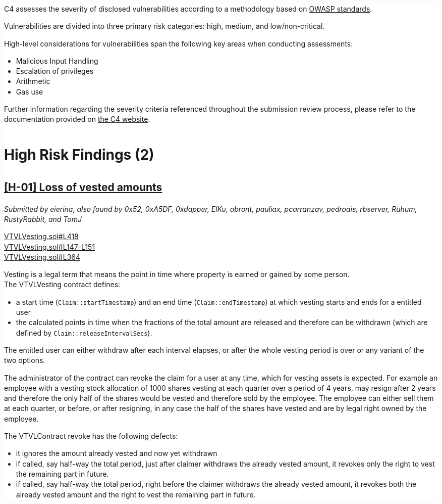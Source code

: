 C4 assesses the severity of disclosed vulnerabilities according to a methodology based on [OWASP standards](https://owasp.org/www-community/OWASP_Risk_Rating_Methodology).

Vulnerabilities are divided into three primary risk categories: high, medium, and low/non-critical.

High-level considerations for vulnerabilities span the following key areas when conducting assessments:

- Malicious Input Handling
- Escalation of privileges
- Arithmetic
- Gas use

Further information regarding the severity criteria referenced throughout the submission review process, please refer to the documentation provided on [the C4 website](https://code4rena.com).

# High Risk Findings (2)
## [[H-01] Loss of vested amounts](https://github.com/code-423n4/2022-09-vtvl-findings/issues/475)
_Submitted by eierina, also found by 0x52, 0xA5DF, 0xdapper, ElKu, obront, pauliax, pcarranzav, pedroais, rbserver, Ruhum, RustyRabbit, and TomJ_

[VTVLVesting.sol#L418](https://github.com/code-423n4/2022-09-vtvl/blob/f68b7f3e61dad0d873b5b5a1e8126b839afeab5f/contracts/VTVLVesting.sol#L418)<br>
[VTVLVesting.sol#L147-L151](https://github.com/code-423n4/2022-09-vtvl/blob/f68b7f3e61dad0d873b5b5a1e8126b839afeab5f/contracts/VTVLVesting.sol#L147-L151)<br>
[VTVLVesting.sol#L364](https://github.com/code-423n4/2022-09-vtvl/blob/f68b7f3e61dad0d873b5b5a1e8126b839afeab5f/contracts/VTVLVesting.sol#L364)<br>

Vesting is a legal term that means the point in time where property is earned or gained by some person.<br>
The VTVLVesting contract defines:

*   a start time (`Claim::startTimestamp`) and an end time (`Claim::endTimestamp`) at which vesting starts and ends for a entitled user
*   the calculated points in time when the fractions of the total amount are released and therefore can be withdrawn (which are defined by `Claim::releaseIntervalSecs`).

The entitled user can either withdraw after each interval elapses, or after the whole vesting period is over or any variant of the two options.

The administrator of the contract can revoke the claim for a user at any time, which for vesting assets is expected. For example an employee with a vesting stock allocation of 1000 shares vesting at each quarter over a period of 4 years, may resign after 2 years and therefore the only half of the shares would be vested and therefore sold by the employee. The employee can either sell them at each quarter, or before, or after resigning, in any case the half of the shares have vested and are by legal right owned by the employee.

The VTVLContract revoke has the following defects:

*   it ignores the amount already vested and now yet withdrawn
*   if called, say half-way the total period, just after claimer withdraws the already vested amount, it revokes only the right to vest the remaining part in future.
*   if called, say half-way the total period, right before the claimer withdraws the already vested amount, it revokes both the already vested amount and the right to vest the remaining part in future.

